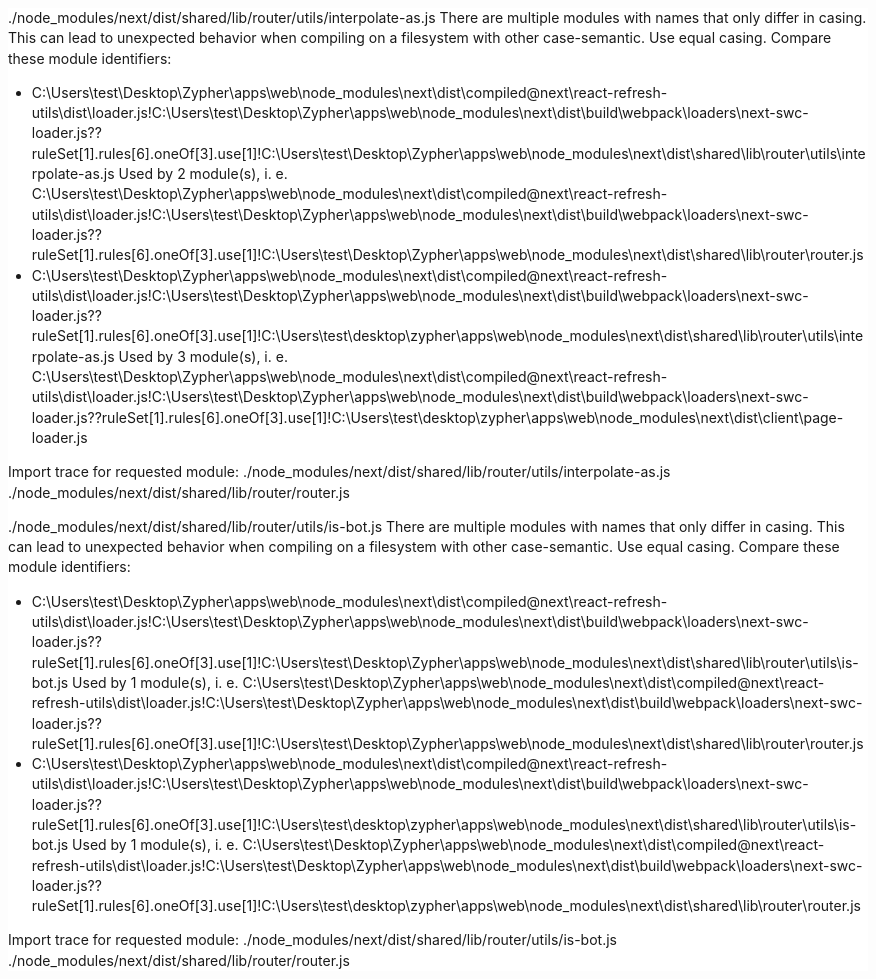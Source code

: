 ./node_modules/next/dist/shared/lib/router/utils/interpolate-as.js
There are multiple modules with names that only differ in casing.
This can lead to unexpected behavior when compiling on a filesystem with other case-semantic.
Use equal casing. Compare these module identifiers:
* C:\Users\test\Desktop\Zypher\apps\web\node_modules\next\dist\compiled\@next\react-refresh-utils\dist\loader.js!C:\Users\test\Desktop\Zypher\apps\web\node_modules\next\dist\build\webpack\loaders\next-swc-loader.js??ruleSet[1].rules[6].oneOf[3].use[1]!C:\Users\test\Desktop\Zypher\apps\web\node_modules\next\dist\shared\lib\router\utils\interpolate-as.js
    Used by 2 module(s), i. e.
    C:\Users\test\Desktop\Zypher\apps\web\node_modules\next\dist\compiled\@next\react-refresh-utils\dist\loader.js!C:\Users\test\Desktop\Zypher\apps\web\node_modules\next\dist\build\webpack\loaders\next-swc-loader.js??ruleSet[1].rules[6].oneOf[3].use[1]!C:\Users\test\Desktop\Zypher\apps\web\node_modules\next\dist\shared\lib\router\router.js
* C:\Users\test\Desktop\Zypher\apps\web\node_modules\next\dist\compiled\@next\react-refresh-utils\dist\loader.js!C:\Users\test\Desktop\Zypher\apps\web\node_modules\next\dist\build\webpack\loaders\next-swc-loader.js??ruleSet[1].rules[6].oneOf[3].use[1]!C:\Users\test\desktop\zypher\apps\web\node_modules\next\dist\shared\lib\router\utils\interpolate-as.js
    Used by 3 module(s), i. e.
    C:\Users\test\Desktop\Zypher\apps\web\node_modules\next\dist\compiled\@next\react-refresh-utils\dist\loader.js!C:\Users\test\Desktop\Zypher\apps\web\node_modules\next\dist\build\webpack\loaders\next-swc-loader.js??ruleSet[1].rules[6].oneOf[3].use[1]!C:\Users\test\desktop\zypher\apps\web\node_modules\next\dist\client\page-loader.js

Import trace for requested module:
./node_modules/next/dist/shared/lib/router/utils/interpolate-as.js
./node_modules/next/dist/shared/lib/router/router.js

./node_modules/next/dist/shared/lib/router/utils/is-bot.js
There are multiple modules with names that only differ in casing.
This can lead to unexpected behavior when compiling on a filesystem with other case-semantic.
Use equal casing. Compare these module identifiers:
* C:\Users\test\Desktop\Zypher\apps\web\node_modules\next\dist\compiled\@next\react-refresh-utils\dist\loader.js!C:\Users\test\Desktop\Zypher\apps\web\node_modules\next\dist\build\webpack\loaders\next-swc-loader.js??ruleSet[1].rules[6].oneOf[3].use[1]!C:\Users\test\Desktop\Zypher\apps\web\node_modules\next\dist\shared\lib\router\utils\is-bot.js
    Used by 1 module(s), i. e.
    C:\Users\test\Desktop\Zypher\apps\web\node_modules\next\dist\compiled\@next\react-refresh-utils\dist\loader.js!C:\Users\test\Desktop\Zypher\apps\web\node_modules\next\dist\build\webpack\loaders\next-swc-loader.js??ruleSet[1].rules[6].oneOf[3].use[1]!C:\Users\test\Desktop\Zypher\apps\web\node_modules\next\dist\shared\lib\router\router.js
* C:\Users\test\Desktop\Zypher\apps\web\node_modules\next\dist\compiled\@next\react-refresh-utils\dist\loader.js!C:\Users\test\Desktop\Zypher\apps\web\node_modules\next\dist\build\webpack\loaders\next-swc-loader.js??ruleSet[1].rules[6].oneOf[3].use[1]!C:\Users\test\desktop\zypher\apps\web\node_modules\next\dist\shared\lib\router\utils\is-bot.js
    Used by 1 module(s), i. e.
    C:\Users\test\Desktop\Zypher\apps\web\node_modules\next\dist\compiled\@next\react-refresh-utils\dist\loader.js!C:\Users\test\Desktop\Zypher\apps\web\node_modules\next\dist\build\webpack\loaders\next-swc-loader.js??ruleSet[1].rules[6].oneOf[3].use[1]!C:\Users\test\desktop\zypher\apps\web\node_modules\next\dist\shared\lib\router\router.js

Import trace for requested module:
./node_modules/next/dist/shared/lib/router/utils/is-bot.js
./node_modules/next/dist/shared/lib/router/router.js

